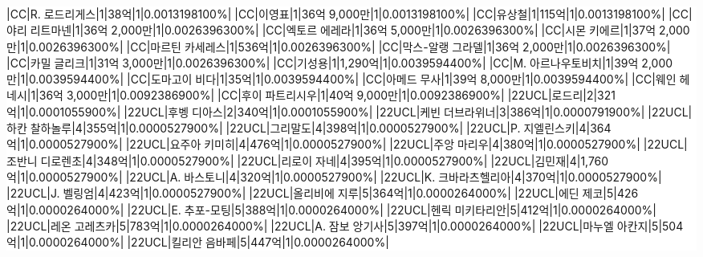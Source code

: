 |CC|R. 로드리게스|1|38억|1|0.0013198100%|
|CC|이영표|1|36억 9,000만|1|0.0013198100%|
|CC|유상철|1|115억|1|0.0013198100%|
|CC|야리 리트마넨|1|36억 2,000만|1|0.0026396300%|
|CC|엑토르 에레라|1|36억 5,000만|1|0.0026396300%|
|CC|시몬 키에르|1|37억 2,000만|1|0.0026396300%|
|CC|마르틴 카세레스|1|536억|1|0.0026396300%|
|CC|막스-알랭 그라델|1|36억 2,000만|1|0.0026396300%|
|CC|카밀 글리크|1|31억 3,000만|1|0.0026396300%|
|CC|기성용|1|1,290억|1|0.0039594400%|
|CC|M. 아르나우토비치|1|39억 2,000만|1|0.0039594400%|
|CC|도마고이 비다|1|35억|1|0.0039594400%|
|CC|아메드 무사|1|39억 8,000만|1|0.0039594400%|
|CC|웨인 헤네시|1|36억 3,000만|1|0.0092386900%|
|CC|후이 파트리시우|1|40억 9,000만|1|0.0092386900%|
|22UCL|로드리|2|321억|1|0.0001055900%|
|22UCL|후벵 디아스|2|340억|1|0.0001055900%|
|22UCL|케빈 더브라위너|3|386억|1|0.0000791900%|
|22UCL|하칸 찰하놀루|4|355억|1|0.0000527900%|
|22UCL|그리말도|4|398억|1|0.0000527900%|
|22UCL|P. 지엘린스키|4|364억|1|0.0000527900%|
|22UCL|요주아 키미히|4|476억|1|0.0000527900%|
|22UCL|주앙 마리우|4|380억|1|0.0000527900%|
|22UCL|조반니 디로렌초|4|348억|1|0.0000527900%|
|22UCL|리로이 자네|4|395억|1|0.0000527900%|
|22UCL|김민재|4|1,760억|1|0.0000527900%|
|22UCL|A. 바스토니|4|320억|1|0.0000527900%|
|22UCL|K. 크바라츠헬리아|4|370억|1|0.0000527900%|
|22UCL|J. 벨링엄|4|423억|1|0.0000527900%|
|22UCL|올리비에 지루|5|364억|1|0.0000264000%|
|22UCL|에딘 제코|5|426억|1|0.0000264000%|
|22UCL|E. 추포-모팅|5|388억|1|0.0000264000%|
|22UCL|헨릭 미키타리안|5|412억|1|0.0000264000%|
|22UCL|레온 고레츠카|5|783억|1|0.0000264000%|
|22UCL|A. 잠보 앙기사|5|397억|1|0.0000264000%|
|22UCL|마누엘 아칸지|5|504억|1|0.0000264000%|
|22UCL|킬리안 음바페|5|447억|1|0.0000264000%|